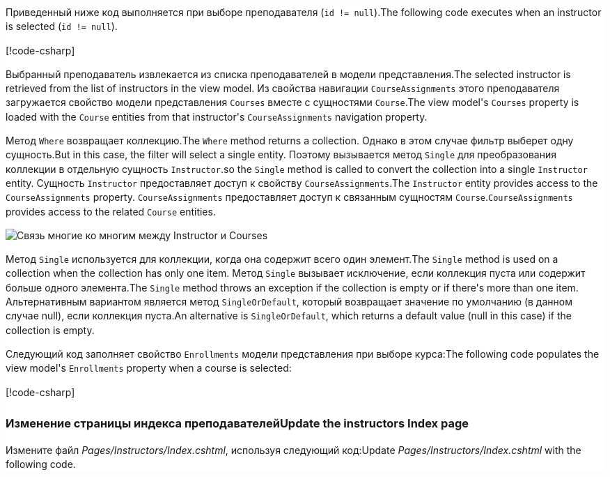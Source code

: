 <span data-ttu-id="3d3a7-226">Приведенный ниже код выполняется при выборе преподавателя (`id != null`).</span><span class="sxs-lookup"><span data-stu-id="3d3a7-226">The following code executes when an instructor is selected (`id != null`).</span></span>

[!code-csharp[](intro/samples/cu30snapshots/6-related/Pages/Instructors/Index1.cshtml.cs?name=snippet_SelectInstructor)]

<span data-ttu-id="3d3a7-227">Выбранный преподаватель извлекается из списка преподавателей в модели представления.</span><span class="sxs-lookup"><span data-stu-id="3d3a7-227">The selected instructor is retrieved from the list of instructors in the view model.</span></span> <span data-ttu-id="3d3a7-228">Из свойства навигации `CourseAssignments` этого преподавателя загружается свойство модели представления `Courses` вместе с сущностями `Course`.</span><span class="sxs-lookup"><span data-stu-id="3d3a7-228">The view model's `Courses` property is loaded with the `Course` entities from that instructor's `CourseAssignments` navigation property.</span></span>

<span data-ttu-id="3d3a7-229">Метод `Where` возвращает коллекцию.</span><span class="sxs-lookup"><span data-stu-id="3d3a7-229">The `Where` method returns a collection.</span></span> <span data-ttu-id="3d3a7-230">Однако в этом случае фильтр выберет одну сущность.</span><span class="sxs-lookup"><span data-stu-id="3d3a7-230">But in this case, the filter will select a single entity.</span></span> <span data-ttu-id="3d3a7-231">Поэтому вызывается метод `Single` для преобразования коллекции в отдельную сущность `Instructor`.</span><span class="sxs-lookup"><span data-stu-id="3d3a7-231">so the `Single` method is called to convert the collection into a single `Instructor` entity.</span></span> <span data-ttu-id="3d3a7-232">Сущность `Instructor` предоставляет доступ к свойству `CourseAssignments`.</span><span class="sxs-lookup"><span data-stu-id="3d3a7-232">The `Instructor` entity provides access to the `CourseAssignments` property.</span></span> <span data-ttu-id="3d3a7-233">`CourseAssignments` предоставляет доступ к связанным сущностям `Course`.</span><span class="sxs-lookup"><span data-stu-id="3d3a7-233">`CourseAssignments` provides access to the related `Course` entities.</span></span>

![Связь многие ко многим между Instructor и Courses](complex-data-model/_static/courseassignment.png)

<span data-ttu-id="3d3a7-235">Метод `Single` используется для коллекции, когда она содержит всего один элемент.</span><span class="sxs-lookup"><span data-stu-id="3d3a7-235">The `Single` method is used on a collection when the collection has only one item.</span></span> <span data-ttu-id="3d3a7-236">Метод `Single` вызывает исключение, если коллекция пуста или содержит больше одного элемента.</span><span class="sxs-lookup"><span data-stu-id="3d3a7-236">The `Single` method throws an exception if the collection is empty or if there's more than one item.</span></span> <span data-ttu-id="3d3a7-237">Альтернативным вариантом является метод `SingleOrDefault`, который возвращает значение по умолчанию (в данном случае null), если коллекция пуста.</span><span class="sxs-lookup"><span data-stu-id="3d3a7-237">An alternative is `SingleOrDefault`, which returns a default value (null in this case) if the collection is empty.</span></span>

<span data-ttu-id="3d3a7-238">Следующий код заполняет свойство `Enrollments` модели представления при выборе курса:</span><span class="sxs-lookup"><span data-stu-id="3d3a7-238">The following code populates the view model's `Enrollments` property when a course is selected:</span></span>

[!code-csharp[](intro/samples/cu30snapshots/6-related/Pages/Instructors/Index1.cshtml.cs?name=snippet_SelectCourse)]

### <a name="update-the-instructors-index-page"></a><span data-ttu-id="3d3a7-239">Изменение страницы индекса преподавателей</span><span class="sxs-lookup"><span data-stu-id="3d3a7-239">Update the instructors Index page</span></span>

<span data-ttu-id="3d3a7-240">Измените файл *Pages/Instructors/Index.cshtml*, используя следующий код:</span><span class="sxs-lookup"><span data-stu-id="3d3a7-240">Update *Pages/Instructors/Index.cshtml* with the following code.</span></span>
